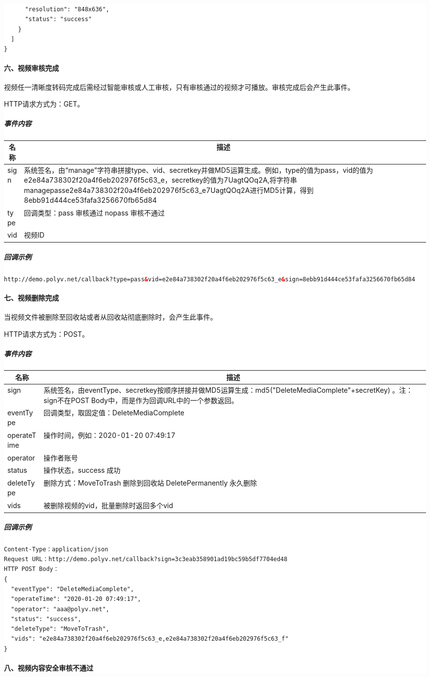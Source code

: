 ```html
      "resolution": "848x636",
      "status": "success"
    }
  ]
}
```
#### 六、视频审核完成

视频任一清晰度转码完成后需经过智能审核或人工审核，只有审核通过的视频才可播放。审核完成后会产生此事件。

HTTP请求方式为：GET。
##### 事件内容
| 名称 | 描述 |
| ---- | ---- |
| sign | 系统签名，由“manage”字符串拼接type、vid、secretkey并做MD5运算生成。例如，type的值为pass，vid的值为e2e84a738302f20a4f6eb202976f5c63_e，secretkey的值为7UagtQOq2A,将字符串managepasse2e84a738302f20a4f6eb202976f5c63_e7UagtQOq2A进行MD5计算，得到8ebb91d444ce53fafa3256670fb65d84 |
| type | 回调类型：pass 审核通过 nopass 审核不通过 |
| vid |  	视频ID |

##### 回调示例

```html
http://demo.polyv.net/callback?type=pass&vid=e2e84a738302f20a4f6eb202976f5c63_e&sign=8ebb91d444ce53fafa3256670fb65d84
```
#### 七、视频删除完成

当视频文件被删除至回收站或者从回收站彻底删除时，会产生此事件。

HTTP请求方式为：POST。
##### 事件内容
| 名称 | 描述 |
| ---- | ---- |
| sign | 系统签名，由eventType、secretkey按顺序拼接并做MD5运算生成：md5("DeleteMediaComplete"+secretKey) 。注：sign不在POST Body中，而是作为回调URL中的一个参数返回。 |
| eventType | 回调类型，取固定值：DeleteMediaComplete |
| operateTime | 操作时间，例如：2020-01-20 07:49:17 |
| operator |  	操作者账号 |
| status | 操作状态，success 成功 |
| deleteType | 删除方式：MoveToTrash 删除到回收站 DeletePermanently 永久删除 |
| vids | 被删除视频的vid，批量删除时返回多个vid |

##### 回调示例
```html
Content-Type：application/json
Request URL：http://demo.polyv.net/callback?sign=3c3eab358901ad19bc59b5df7704ed48
HTTP POST Body：
{
  "eventType": "DeleteMediaComplete",
  "operateTime": "2020-01-20 07:49:17",
  "operator": "aaa@polyv.net",
  "status": "success",
  "deleteType": "MoveToTrash",
  "vids": "e2e84a738302f20a4f6eb202976f5c63_e,e2e84a738302f20a4f6eb202976f5c63_f"
}
```
#### 八、视频内容安全审核不通过
